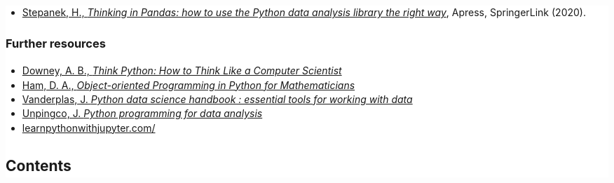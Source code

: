 - [Stepanek, H., *Thinking in Pandas: how to use the Python data analysis library the right way*](https://encore.st-andrews.ac.uk/iii/encore/record/C__Rb3109499),
     Apress, SpringerLink (2020).
      

### Further resources


- [Downey, A. B., *Think Python: How to Think Like a Computer Scientist*](https://greenteapress.com/thinkpython2/html/index.html)
- [Ham, D. A., *Object-oriented Programming in Python for Mathematicians*](https://object-oriented-python.github.io/index.html)
- [Vanderplas, J. *Python data science handbook : essential tools for working with data*](https://encore.st-andrews.ac.uk/iii/encore/record/C__Rb2511660)
- [Unpingco, J. *Python programming for data analysis*](https://encore.st-andrews.ac.uk/iii/encore/record/C__Rb3159496)
- [learnpythonwithjupyter.com/](https://learnpythonwithjupyter.com/)

## Contents

```{tableofcontents}
```

